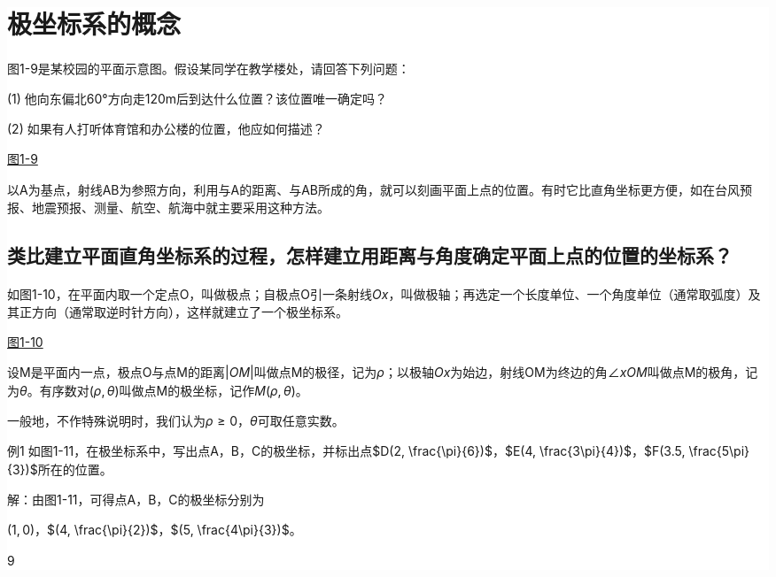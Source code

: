 # 极坐标系的概念

图1-9是某校园的平面示意图。假设某同学在教学楼处，请回答下列问题：

(1) 他向东偏北60°方向走120m后到达什么位置？该位置唯一确定吗？

(2) 如果有人打听体育馆和办公楼的位置，他应如何描述？

[图1-9](images/1-9.png)

以A为基点，射线AB为参照方向，利用与A的距离、与AB所成的角，就可以刻画平面上点的位置。有时它比直角坐标更方便，如在台风预报、地震预报、测量、航空、航海中就主要采用这种方法。

## 类比建立平面直角坐标系的过程，怎样建立用距离与角度确定平面上点的位置的坐标系？

如图1-10，在平面内取一个定点O，叫做极点；自极点O引一条射线$Ox$，叫做极轴；再选定一个长度单位、一个角度单位（通常取弧度）及其正方向（通常取逆时针方向），这样就建立了一个极坐标系。

[图1-10](images/1-10.png)

设M是平面内一点，极点O与点M的距离$|OM|$叫做点M的极径，记为$\rho$；以极轴$Ox$为始边，射线OM为终边的角$\angle xOM$叫做点M的极角，记为$\theta$。有序数对$(\rho, \theta)$叫做点M的极坐标，记作$M(\rho, \theta)$。

一般地，不作特殊说明时，我们认为$\rho \ge 0$，$\theta$可取任意实数。


例1 如图1-11，在极坐标系中，写出点A，B，C的极坐标，并标出点$D(2, \frac{\pi}{6})$，$E(4, \frac{3\pi}{4})$，$F(3.5, \frac{5\pi}{3})$所在的位置。

解：由图1-11，可得点A，B，C的极坐标分别为

$(1, 0)$，$(4, \frac{\pi}{2})$，$(5, \frac{4\pi}{3})$。

9
